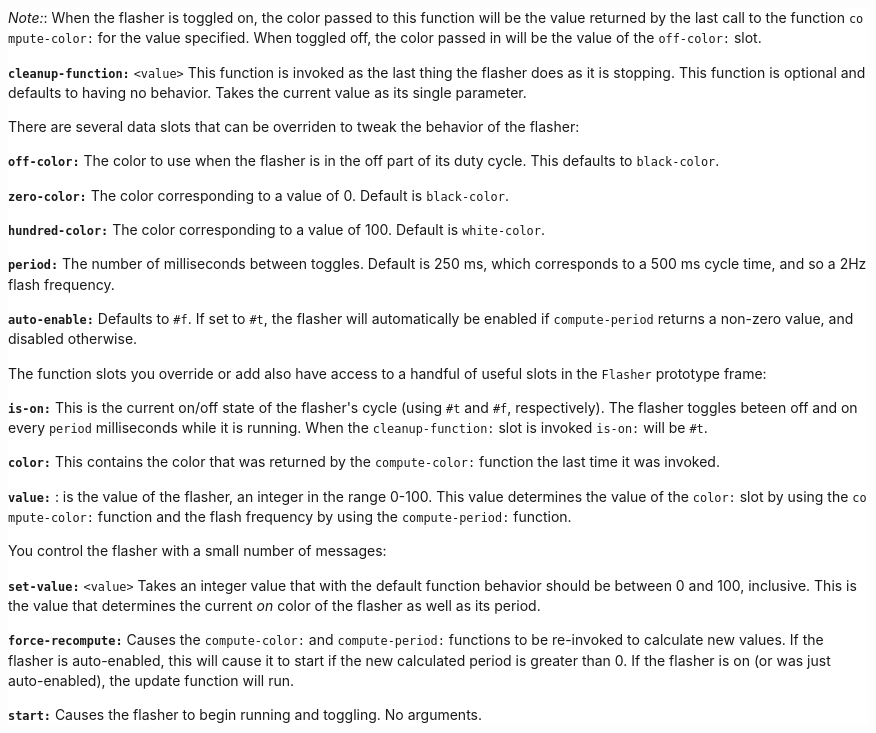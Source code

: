_Note:_: When the flasher is toggled on, the color passed to this function will be the value returned by the last call to the function `compute-color:` for the value specified.  When toggled off, the color passed in will be the value of the `off-color:` slot.

**`cleanup-function:`** `<value>`
This function is invoked as the last thing the flasher does as it is stopping. This function is optional and defaults to having no behavior. Takes the current value as its single parameter.


There are several data slots that can be overriden to tweak the behavior of the flasher:

**`off-color:`**
The color to use when the flasher is in the off part of its duty cycle. This defaults to `black-color`.

**`zero-color:`**
The color corresponding to a value of 0. Default is `black-color`.

**`hundred-color:`**
The color corresponding to a value of 100. Default is `white-color`.

**`period:`**
The number of milliseconds between toggles. Default is 250 ms, which corresponds to a 500 ms cycle time, and so a 2Hz flash frequency.

**`auto-enable:`**
Defaults to `#f`. If set to `#t`, the flasher will automatically be enabled if `compute-period` returns a non-zero value, and disabled otherwise.

The function slots you override or add also have access to a handful of useful slots in the `Flasher` prototype frame:

**`is-on:`**
This is the current on/off state of the flasher's cycle (using `#t` and `#f`, respectively). The flasher toggles beteen off and on every `period` milliseconds while it is running. When the `cleanup-function:` slot is invoked `is-on:` will be `#t`.

**`color:`**
This contains the color that was returned by the `compute-color:` function the last time it was invoked.

**`value:`**
: is the value of the flasher, an integer in the range 0-100. This value determines the value of the `color:` slot by using the `compute-color:` function and the flash frequency by using the `compute-period:` function.

You control the flasher with a small number of messages:

**`set-value:`** `<value>`
Takes an integer value that with the default function behavior should be between 0 and 100, inclusive. This is the value that determines the current _on_ color of the flasher as well as its period.

**`force-recompute:`**
Causes the `compute-color:` and `compute-period:` functions to be re-invoked to calculate new values.  If the flasher is auto-enabled, this will cause it to start if the new calculated period is greater than 0.  If the flasher is on (or was just auto-enabled), the update function will run.

**`start:`**
Causes the flasher to begin running and toggling.  No arguments.
